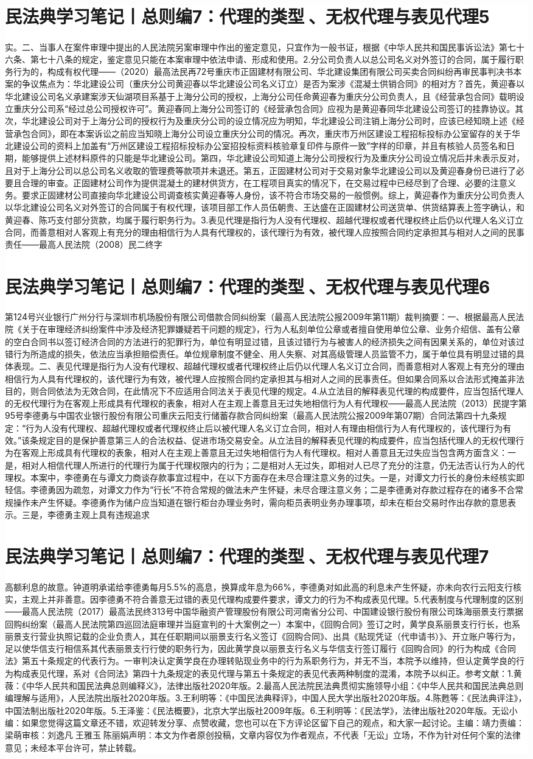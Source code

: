 # 民法典学习笔记丨总则编7：代理的类型 、无权代理与表见代理5

实。二、当事人在案件审理中提出的人民法院另案审理中作出的鉴定意见，只宜作为一般书证，根据《中华人民共和国民事诉讼法》第七十六条、第七十八条的规定，鉴定意见只能在本案审理中依法申请、形成和使用。2.分公司负责人以总公司名义对外签订的合同，属于履行职务行为的，构成有权代理——（2020）最高法民再72号重庆市正固建材有限公司、华北建设集团有限公司买卖合同纠纷再审民事判决书本案的争议焦点为：华北建设公司（重庆分公司黄迎春以华北建设公司名义订立）是否为案涉《混凝土供销合同》的相对方？首先，黄迎春以华北建设公司名义承建案涉天仙湖项目系基于上海分公司的授权，上海分公司任命黄迎春为重庆分公司负责人，且《经营承包合同》载明设立重庆分公司系“经过总公司授权许可”。黄迎春同上海分公司签订的《经营承包合同》应视为是黄迎春同华北建设公司签订的挂靠协议。其次，华北建设公司对于上海分公司的授权行为及重庆分公司的设立情况应为明知，华北建设公司注销上海分公司时，应该已经知晓上述《经营承包合同》，即在本案诉讼之前应当知晓上海分公司设立重庆分公司的情况。再次，重庆市万州区建设工程招标投标办公室留存的关于华北建设公司的资料上加盖有“万州区建设工程招标投标办公室招投标资料核验章复印件与原件一致”字样的印章，并且有核验人员签名和日期，能够提供上述材料原件的只能是华北建设公司。第四，华北建设公司知道上海分公司授权行为及重庆分公司设立情况后并未表示反对，且对于上海分公司以总公司名义收取的管理费等款项并未退还。第五，正固建材公司对于交易对象华北建设公司以及黄迎春身份已进行了必要且合理的审查。正固建材公司作为提供混凝土的建材供货方，在工程项目真实的情况下，在交易过程中已经尽到了合理、必要的注意义务。要求正固建材公司直接向华北建设公司调查核实黄迎春等人身份，该不符合市场交易的一般惯例。综上，黄迎春作为重庆分公司负责人以华北建设公司名义对外签订的合同属于有权代理，该项目部工作人员伍朝贵、王达盛在正固建材公司送货单、供货结算表上签字确认，和黄迎春、陈巧支付部分货款，均属于履行职务行为。3.表见代理是指行为人没有代理权、超越代理权或者代理权终止后仍以代理人名义订立合同，而善意相对人客观上有充分的理由相信行为人具有代理权的，该代理行为有效，被代理人应按照合同约定承担其与相对人之间的民事责任——最高人民法院（2008）民二终字

# 民法典学习笔记丨总则编7：代理的类型 、无权代理与表见代理6

第124号兴业银行广州分行与深圳市机场股份有限公司借款合同纠纷案（最高人民法院公报2009年第11期）裁判摘要：一、根据最高人民法院《关于在审理经济纠纷案件中涉及经济犯罪嫌疑若干问题的规定》，行为人私刻单位公章或者擅自使用单位公章、业务介绍信、盖有公章的空白合同书以签订经济合同的方法进行的犯罪行为，单位有明显过错，且该过错行为与被害人的经济损失之间有因果关系的，单位对该过错行为所造成的损失，依法应当承担赔偿责任。单位规章制度不健全、用人失察、对其高级管理人员监管不力，属于单位具有明显过错的具体表现。二、表见代理是指行为人没有代理权、超越代理权或者代理权终止后仍以代理人名义订立合同，而善意相对人客观上有充分的理由相信行为人具有代理权的，该代理行为有效，被代理人应按照合同约定承担其与相对人之间的民事责任。但如果合同系以合法形式掩盖非法目的，则合同依法为无效合同，在此情况下不应适用合同法关于表见代理的规定。4.从立法目的解释表见代理的构成要件，应当包括代理人的无权代理行为在客观上形成具有代理权的表象，相对人在主观上善意且无过失地相信行为人有代理权——最高人民法院（2013）民提字第95号李德勇与中国农业银行股份有限公司重庆云阳支行储蓄存款合同纠纷案（最高人民法院公报2009年第07期）合同法第四十九条规定：“行为人没有代理权、超越代理权或者代理权终止后以被代理人名义订立合同，相对人有理由相信行为人有代理权的，该代理行为有效。”该条规定目的是保护善意第三人的合法权益、促进市场交易安全。从立法目的解释表见代理的构成要件，应当包括代理人的无权代理行为在客观上形成具有代理权的表象，相对人在主观上善意且无过失地相信行为人有代理权。相对人善意且无过失应当包含两方面含义：一是，相对人相信代理人所进行的代理行为属于代理权限内的行为；二是相对人无过失，即相对人已尽了充分的注意，仍无法否认行为人的代理权。本案中，李德勇在与谭文力商谈存款事宜过程中，在以下方面存在未尽合理注意义务的过失。一是，对谭文力行长的身份未经核实即轻信。李德勇因为疏忽，对谭文力作为“行长”不符合常规的做法未产生怀疑，未尽合理注意义务；二是李德勇对存款过程存在的诸多不合常规操作未产生怀疑。李德勇作为储户应当知道在银行柜台办理业务时，需向柜员表明业务办理事项，却未在柜台交易时作出存款的意思表示。三是，李德勇主观上具有违规追求

# 民法典学习笔记丨总则编7：代理的类型 、无权代理与表见代理7

高额利息的故意。钟道明承诺给李德勇每月5.5%的高息，换算成年息为66%，李德勇对如此高的利息未产生怀疑，亦未向农行云阳支行核实，主观上并非善意。因李德勇不符合善意无过错的表见代理构成要件要求，谭文力的行为不构成表见代理。5.代表制度与代理制度的区别——最高人民法院（2017）最高法民终313号中国华融资产管理股份有限公司河南省分公司、中国建设银行股份有限公司珠海丽景支行票据回购纠纷案（最高人民法院第四巡回法庭审理并当庭宣判的十大案例之一）本案中，《回购合同》签订之时，黄学良系丽景支行行长，也系丽景支行营业执照记载的企业负责人，其在任职期间以丽景支行名义签订《回购合同》、出具《贴现凭证（代申请书）》、开立账户等行为，足以使华信支行相信系其代表丽景支行行使的职务行为，因此黄学良以丽景支行名义与华信支行签订履行《回购合同》的行为构成《合同法》第五十条规定的代表行为。一审判决认定黄学良在办理转贴现业务中的行为系职务行为，并无不当，本院予以维持，但认定黄学良的行为构成表见代理，系对《合同法》第四十九条规定的表见代理与第五十条规定的表见代表两种制度的混淆，本院予以纠正。参考文献：1.黄薇：《中华人民共和国民法典总则编释义》，法律出版社2020年版。2.最高人民法院民法典贯彻实施领导小组：《中华人民共和国民法典总则编理解与适用》，人民法院出版社2020年版。3.王利明等：《中国民法典释评》，中国人民大学出版社2020年版。4.陈甦等：《民法典评注》，中国法制出版社2020年版。5.王泽鉴：《民法概要》，北京大学出版社2009年版。6.王利明等：《民法学》，法律出版社2020年版。无讼小编：如果您觉得这篇文章还不错，欢迎转发分享、点赞收藏，您也可以在下方评论区留下自己的观点，和大家一起讨论。主编：靖力责编：梁萌审核：刘逸凡 王雅玉 陈丽娟声明：本文为作者原创投稿，文章内容仅为作者观点，不代表「无讼」立场，不作为针对任何个案的法律意见；未经本平台许可，禁止转载。

